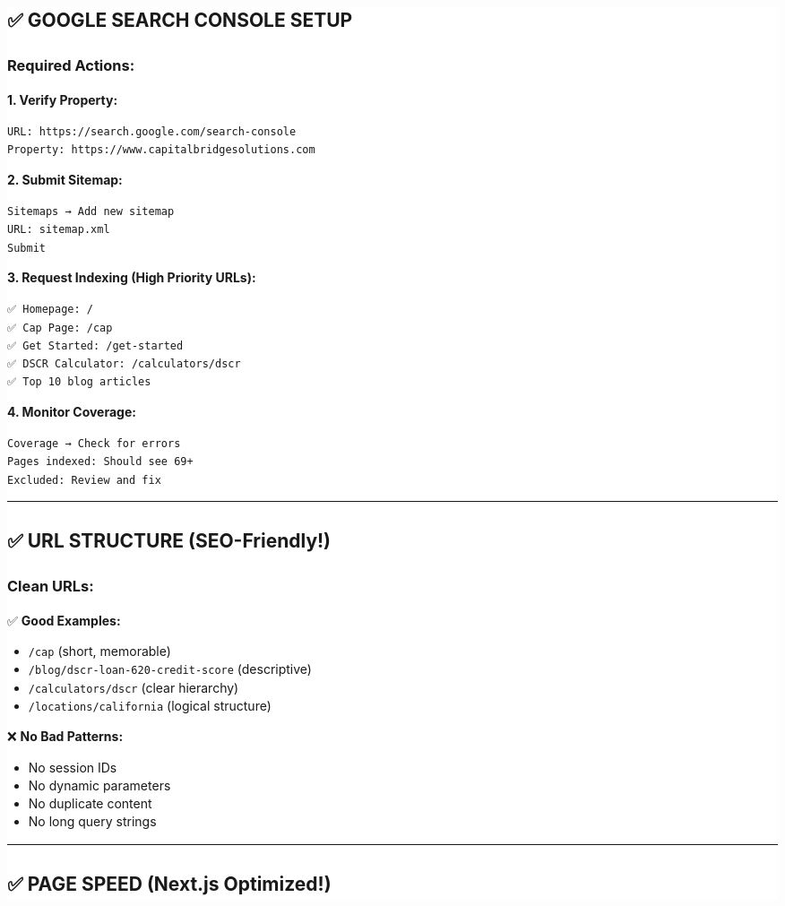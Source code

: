 ## ✅ **GOOGLE SEARCH CONSOLE SETUP**

### **Required Actions:**

**1. Verify Property:**
```
URL: https://search.google.com/search-console
Property: https://www.capitalbridgesolutions.com
```

**2. Submit Sitemap:**
```
Sitemaps → Add new sitemap
URL: sitemap.xml
Submit
```

**3. Request Indexing (High Priority URLs):**
```
✅ Homepage: /
✅ Cap Page: /cap
✅ Get Started: /get-started
✅ DSCR Calculator: /calculators/dscr
✅ Top 10 blog articles
```

**4. Monitor Coverage:**
```
Coverage → Check for errors
Pages indexed: Should see 69+
Excluded: Review and fix
```

---

## ✅ **URL STRUCTURE (SEO-Friendly!)**

### **Clean URLs:**

✅ **Good Examples:**
- `/cap` (short, memorable)
- `/blog/dscr-loan-620-credit-score` (descriptive)
- `/calculators/dscr` (clear hierarchy)
- `/locations/california` (logical structure)

❌ **No Bad Patterns:**
- No session IDs
- No dynamic parameters
- No duplicate content
- No long query strings

---

## ✅ **PAGE SPEED (Next.js Optimized!)**
